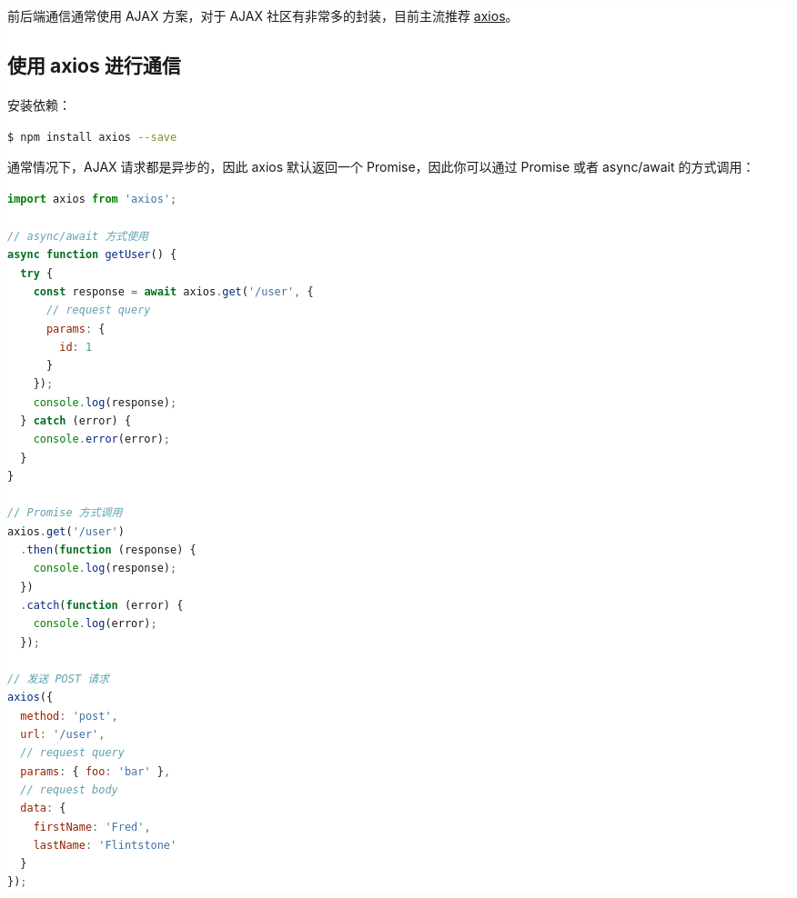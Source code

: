 
前后端通信通常使用 AJAX 方案，对于 AJAX 社区有非常多的封装，目前主流推荐 [axios](https://github.com/axios/axios)。

## 使用 axios 进行通信

安装依赖：

```bash
$ npm install axios --save
```

通常情况下，AJAX 请求都是异步的，因此 axios 默认返回一个 Promise，因此你可以通过 Promise 或者 async/await 的方式调用：

```js
import axios from 'axios';

// async/await 方式使用
async function getUser() {
  try {
    const response = await axios.get('/user', {
      // request query
      params: {
        id: 1
      }
    });
    console.log(response);
  } catch (error) {
    console.error(error);
  }
}

// Promise 方式调用
axios.get('/user')
  .then(function (response) {
    console.log(response);
  })
  .catch(function (error) {
    console.log(error);
  });

// 发送 POST 请求
axios({
  method: 'post',
  url: '/user',
  // request query
  params: { foo: 'bar' },
  // request body
  data: {
    firstName: 'Fred',
    lastName: 'Flintstone'
  }
});
```
